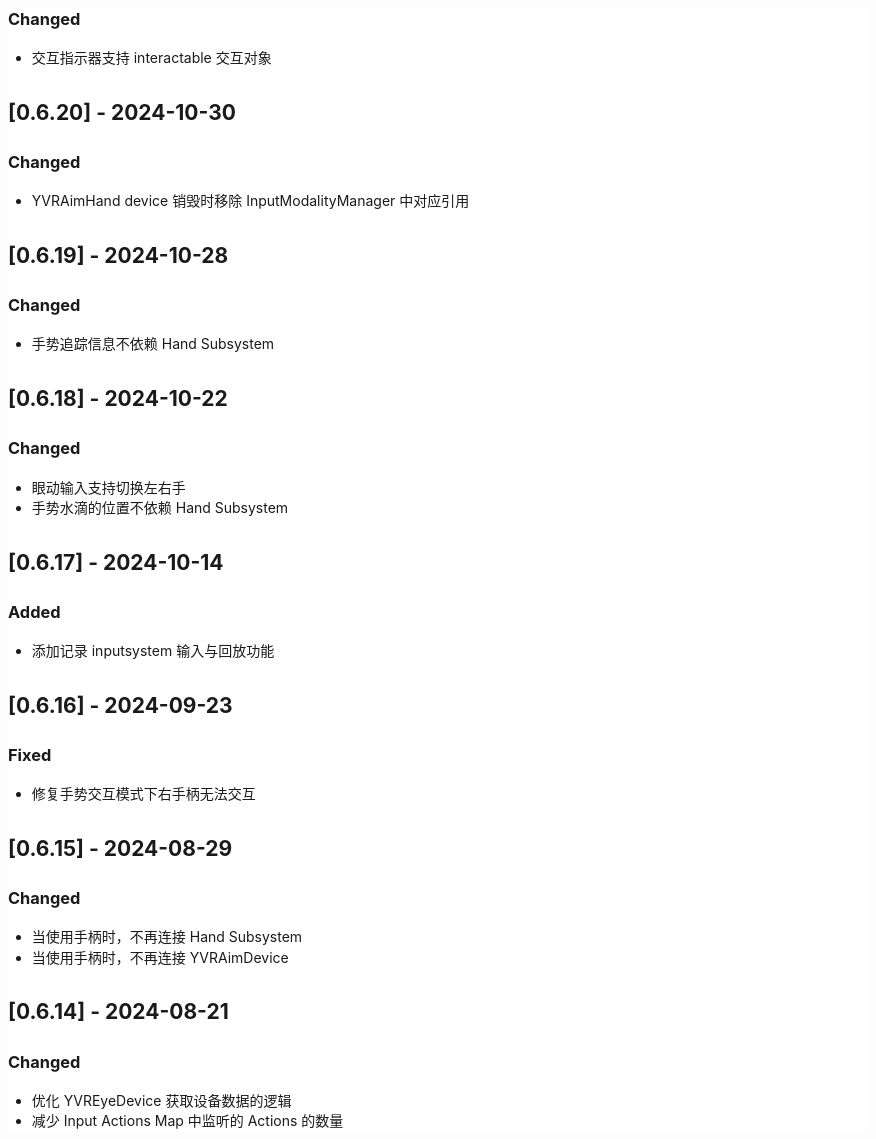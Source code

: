 ### Changed

- 交互指示器支持 interactable 交互对象

## [0.6.20] - 2024-10-30

### Changed

- YVRAimHand device 销毁时移除 InputModalityManager 中对应引用

## [0.6.19] - 2024-10-28

### Changed

- 手势追踪信息不依赖 Hand Subsystem

## [0.6.18] - 2024-10-22

### Changed

- 眼动输入支持切换左右手
- 手势水滴的位置不依赖 Hand Subsystem

## [0.6.17] - 2024-10-14

### Added

- 添加记录 inputsystem 输入与回放功能

## [0.6.16] - 2024-09-23

### Fixed

- 修复手势交互模式下右手柄无法交互

## [0.6.15] - 2024-08-29

### Changed

- 当使用手柄时，不再连接 Hand Subsystem
- 当使用手柄时，不再连接 YVRAimDevice


## [0.6.14] - 2024-08-21

### Changed

- 优化 YVREyeDevice 获取设备数据的逻辑
- 减少 Input Actions Map 中监听的 Actions 的数量
